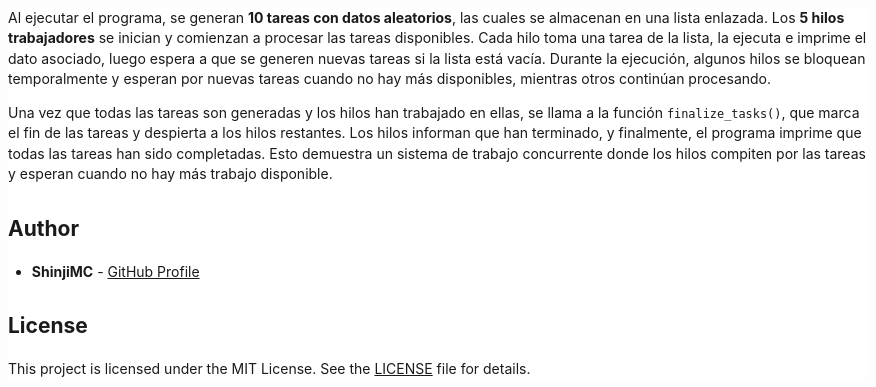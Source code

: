 Al ejecutar el programa, se generan **10 tareas con datos aleatorios**, las cuales se almacenan en una lista enlazada. Los **5 hilos trabajadores** se inician y comienzan a procesar las tareas disponibles. Cada hilo toma una tarea de la lista, la ejecuta e imprime el dato asociado, luego espera a que se generen nuevas tareas si la lista está vacía. Durante la ejecución, algunos hilos se bloquean temporalmente y esperan por nuevas tareas cuando no hay más disponibles, mientras otros continúan procesando.

Una vez que todas las tareas son generadas y los hilos han trabajado en ellas, se llama a la función `finalize_tasks()`, que marca el fin de las tareas y despierta a los hilos restantes. Los hilos informan que han terminado, y finalmente, el programa imprime que todas las tareas han sido completadas. Esto demuestra un sistema de trabajo concurrente donde los hilos compiten por las tareas y esperan cuando no hay más trabajo disponible.

## Author

- **ShinjiMC** - [GitHub Profile](https://github.com/ShinjiMC)

## License

This project is licensed under the MIT License. See the [LICENSE](LICENSE) file for details.
